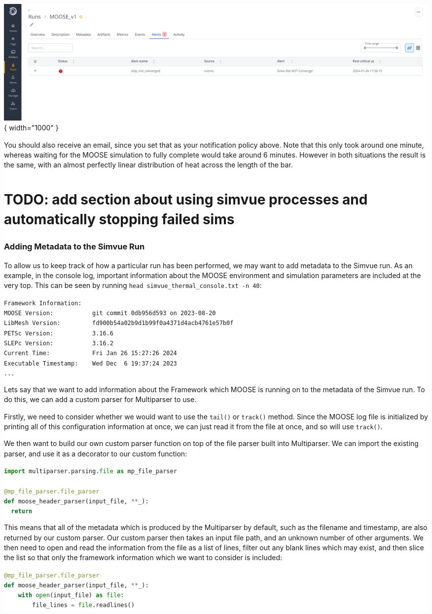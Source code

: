   ![An alert showing that one of the steps has failed to converge](images/moose_step_not_converged_alert.png){ width="1000" }
</figure>

You should also receive an email, since you set that as your notification policy above. Note that this only took around one minute, whereas waiting for the MOOSE simulation to fully complete would take around 6 minutes. However in both situations the result is the same, with an almost perfectly linear distribution of heat across the length of the bar.

# TODO: add section about using simvue processes and automatically stopping failed sims

### Adding Metadata to the Simvue Run
To allow us to keep track of how a particular run has been performed, we may want to add metadata to the Simvue run. As an example, in the console log, important information about the MOOSE environment and simulation parameters are included at the very top. This can be seen by running `head simvue_thermal_console.txt -n 40`:
```
Framework Information:
MOOSE Version:           git commit 0db956d593 on 2023-08-20
LibMesh Version:         fd900b54a02b9d1b99f0a4371d4acb4761e57b0f
PETSc Version:           3.16.6
SLEPc Version:           3.16.2
Current Time:            Fri Jan 26 15:27:26 2024
Executable Timestamp:    Wed Dec  6 19:37:24 2023
...
```
Lets say that we want to add information about the Framework which MOOSE is running on to the metadata of the Simvue run. To do this, we can add a custom parser for Multiparser to use.

Firstly, we need to consider whether we would want to use the `tail()` or `track()` method. Since the MOOSE log file is initialized by printing all of this configuration information at once, we can just read it from the file at once, and so will use `track()`. 

We then want to build our own custom parser function on top of the file parser built into Multiparser. We can import the existing parser, and use it as a decorator to our custom function:
```py
import multiparser.parsing.file as mp_file_parser

@mp_file_parser.file_parser
def moose_header_parser(input_file, **_):
  return
```
This means that all of the metadata which is produced by the Multiparser by default, such as the filename and timestamp, are also returned by our custom parser. Our custom parser then takes an input file path, and an unknown number of other arguments. We then need to open and read the information from the file as a list of lines, filter out any blank lines which may exist, and then slice the list so that only the framework information which we want to consider is included:
```py
@mp_file_parser.file_parser
def moose_header_parser(input_file, **_):
    with open(input_file) as file:
        file_lines = file.readlines()
```